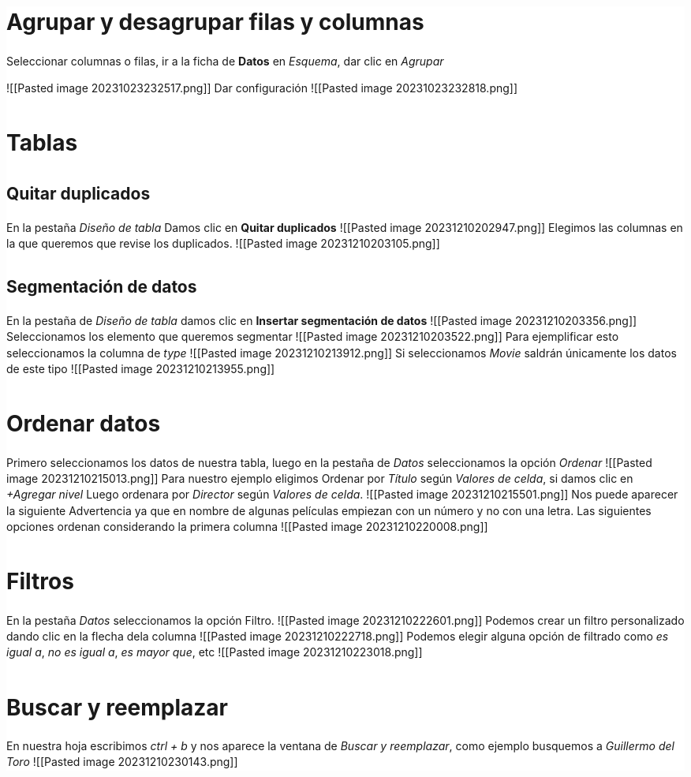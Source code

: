 # Agrupar y desagrupar filas y columnas

Seleccionar columnas o filas, ir a la ficha de **Datos** en *Esquema*, dar clic en *Agrupar*

![[Pasted image 20231023232517.png]]
Dar configuración
![[Pasted image 20231023232818.png]]

# Tablas

## Quitar duplicados
En la pestaña *Diseño de tabla* Damos clic en **Quitar duplicados**
![[Pasted image 20231210202947.png]]
Elegimos las columnas en la que queremos que revise los duplicados.
![[Pasted image 20231210203105.png]]
## Segmentación de datos
En la pestaña de *Diseño de tabla* damos clic en **Insertar segmentación de datos**
![[Pasted image 20231210203356.png]]
Seleccionamos los elemento que queremos segmentar
![[Pasted image 20231210203522.png]]
Para ejemplificar esto seleccionamos  la columna de *type*
![[Pasted image 20231210213912.png]]
Si seleccionamos *Movie* saldrán únicamente los datos de este tipo
![[Pasted image 20231210213955.png]]
# Ordenar datos
Primero seleccionamos los datos de nuestra tabla, luego en la pestaña de *Datos* seleccionamos la opción *Ordenar* 
![[Pasted image 20231210215013.png]]
Para nuestro ejemplo eligimos Ordenar por *Título*  según *Valores de celda*, si damos clic en *+Agregar nivel* Luego ordenara por *Director* según *Valores de celda*.
![[Pasted image 20231210215501.png]]
Nos puede aparecer la siguiente Advertencia ya que en nombre de algunas películas empiezan con un número y no con una letra.
Las siguientes opciones ordenan considerando la primera columna
![[Pasted image 20231210220008.png]]
# Filtros
En la pestaña *Datos* seleccionamos la opción Filtro.
![[Pasted image 20231210222601.png]]
Podemos crear un filtro personalizado dando clic en la flecha dela columna
![[Pasted image 20231210222718.png]]
Podemos elegir alguna opción de filtrado como *es igual a*, *no es igual a*, *es mayor que*, etc
![[Pasted image 20231210223018.png]]
# Buscar y reemplazar
En nuestra hoja escribimos *ctrl + b* y nos aparece la ventana de *Buscar y reemplazar*, como ejemplo busquemos a *Guillermo del Toro*
![[Pasted image 20231210230143.png]]